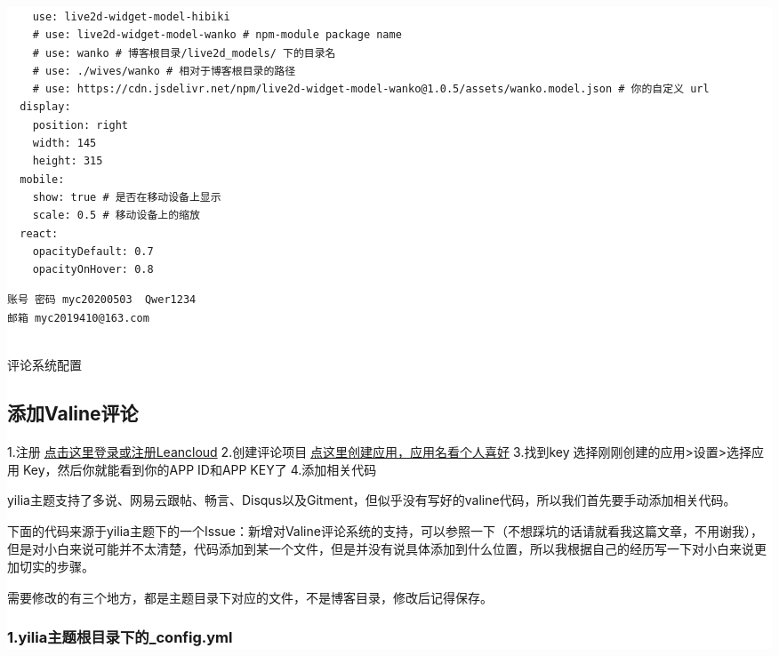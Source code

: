 ```html
    use: live2d-widget-model-hibiki
    # use: live2d-widget-model-wanko # npm-module package name
    # use: wanko # 博客根目录/live2d_models/ 下的目录名
    # use: ./wives/wanko # 相对于博客根目录的路径
    # use: https://cdn.jsdelivr.net/npm/live2d-widget-model-wanko@1.0.5/assets/wanko.model.json # 你的自定义 url
  display:
    position: right
    width: 145
    height: 315
  mobile:
    show: true # 是否在移动设备上显示
    scale: 0.5 # 移动设备上的缩放       
  react:
    opacityDefault: 0.7
    opacityOnHover: 0.8
```









```
账号 密码 myc20200503  Qwer1234
邮箱 myc2019410@163.com


```

评论系统配置





## 添加Valine评论

1.注册
[点击这里登录或注册Leancloud](https://leancloud.cn/dashboard/login.html#/signup)
2.创建评论项目
[点这里创建应用，应用名看个人喜好](https://leancloud.cn/dashboard/applist.html#/newapp)
3.找到key
选择刚刚创建的应用>设置>选择应用 Key，然后你就能看到你的APP ID和APP KEY了
4.添加相关代码

yilia主题支持了多说、网易云跟帖、畅言、Disqus以及Gitment，但似乎没有写好的valine代码，所以我们首先要手动添加相关代码。

下面的代码来源于yilia主题下的一个Issue：新增对Valine评论系统的支持，可以参照一下（不想踩坑的话请就看我这篇文章，不用谢我），但是对小白来说可能并不太清楚，代码添加到某一个文件，但是并没有说具体添加到什么位置，所以我根据自己的经历写一下对小白来说更加切实的步骤。

需要修改的有三个地方，都是主题目录下对应的文件，不是博客目录，修改后记得保存。

### 1.yilia主题根目录下的_config.yml
